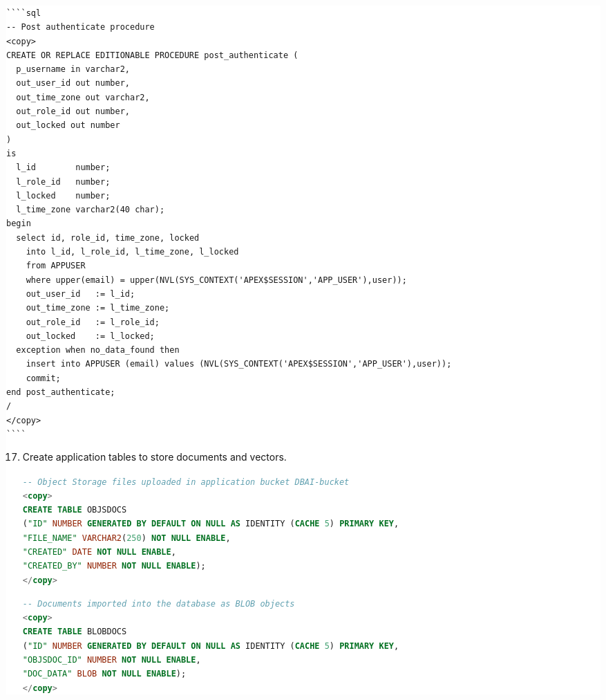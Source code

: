     ````sql
    -- Post authenticate procedure
    <copy>
    CREATE OR REPLACE EDITIONABLE PROCEDURE post_authenticate (
      p_username in varchar2,
      out_user_id out number,
      out_time_zone out varchar2,
      out_role_id out number,
      out_locked out number
    )
    is
      l_id        number;
      l_role_id   number;
      l_locked    number;
      l_time_zone varchar2(40 char);
    begin
      select id, role_id, time_zone, locked
        into l_id, l_role_id, l_time_zone, l_locked
        from APPUSER
        where upper(email) = upper(NVL(SYS_CONTEXT('APEX$SESSION','APP_USER'),user));
        out_user_id   := l_id;
        out_time_zone := l_time_zone;
        out_role_id   := l_role_id;
        out_locked    := l_locked;
      exception when no_data_found then  
        insert into APPUSER (email) values (NVL(SYS_CONTEXT('APEX$SESSION','APP_USER'),user));
        commit;
    end post_authenticate;
    /
    </copy>
    ````

17. Create application tables to store documents and vectors.

    ````sql
    -- Object Storage files uploaded in application bucket DBAI-bucket
    <copy>
    CREATE TABLE OBJSDOCS
    ("ID" NUMBER GENERATED BY DEFAULT ON NULL AS IDENTITY (CACHE 5) PRIMARY KEY,
    "FILE_NAME" VARCHAR2(250) NOT NULL ENABLE,
    "CREATED" DATE NOT NULL ENABLE,
    "CREATED_BY" NUMBER NOT NULL ENABLE);
    </copy>
    ````

    ````sql
    -- Documents imported into the database as BLOB objects
    <copy>
    CREATE TABLE BLOBDOCS
    ("ID" NUMBER GENERATED BY DEFAULT ON NULL AS IDENTITY (CACHE 5) PRIMARY KEY,
    "OBJSDOC_ID" NUMBER NOT NULL ENABLE,
    "DOC_DATA" BLOB NOT NULL ENABLE);
    </copy>
    ````

